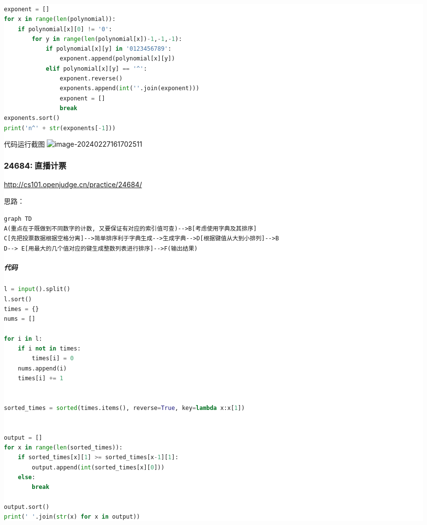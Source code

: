 ```python
exponent = []  
for x in range(len(polynomial)):  
    if polynomial[x][0] != '0':  
        for y in range(len(polynomial[x])-1,-1,-1):  
            if polynomial[x][y] in '0123456789':  
                exponent.append(polynomial[x][y])  
            elif polynomial[x][y] == '^':  
                exponent.reverse()  
                exponents.append(int(''.join(exponent)))  
                exponent = []  
                break  
exponents.sort()  
print('n^' + str(exponents[-1]))
```



代码运行截图
![image-20240227161702511](C:\Users\Alger\AppData\Roaming\Typora\typora-user-images\image-20240227161702511.png)





### 24684: 直播计票

http://cs101.openjudge.cn/practice/24684/



思路：
```mermaid
graph TD
A(重点在于既做到不同数字的计数, 又要保证有对应的索引值可查)-->B[考虑使用字典及其排序]
C[先把投票数据根据空格分离]-->简单排序利于字典生成-->生成字典-->D[根据键值从大到小排列]-->B
D--> E[用最大的几个值对应的键生成整数列表进行排序]-->F(输出结果)
```



##### 代码

```python
l = input().split()  
l.sort()  
times = {}  
nums = []  
  
for i in l:  
    if i not in times:  
        times[i] = 0  
    nums.append(i)  
    times[i] += 1  
  
  
sorted_times = sorted(times.items(), reverse=True, key=lambda x:x[1])  
  
  
output = []  
for x in range(len(sorted_times)):  
    if sorted_times[x][1] >= sorted_times[x-1][1]:  
        output.append(int(sorted_times[x][0]))  
    else:  
        break  
  
output.sort()  
print(' '.join(str(x) for x in output))
```
